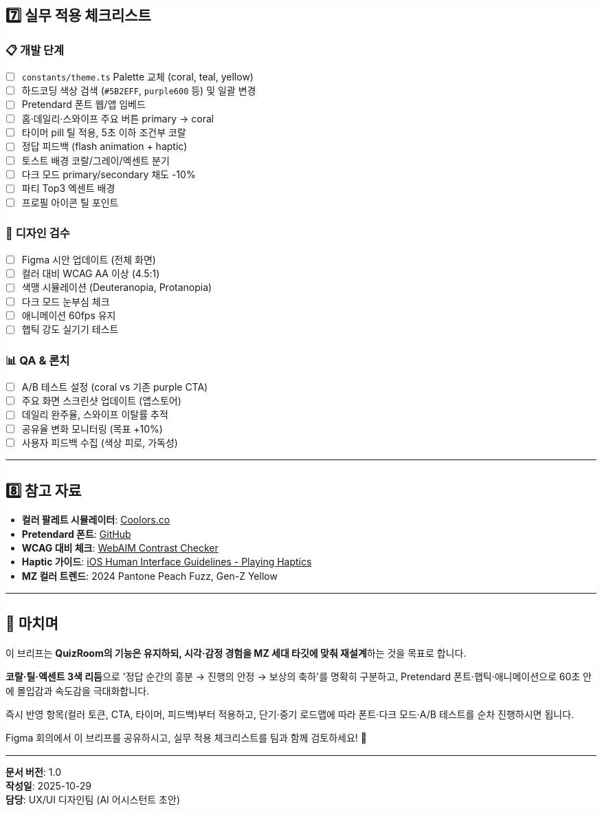 ## 7️⃣ 실무 적용 체크리스트

### 📋 **개발 단계**

- [ ] `constants/theme.ts` Palette 교체 (coral, teal, yellow)
- [ ] 하드코딩 색상 검색 (`#5B2EFF`, `purple600` 등) 및 일괄 변경
- [ ] Pretendard 폰트 웹/앱 임베드
- [ ] 홈·데일리·스와이프 주요 버튼 primary → coral
- [ ] 타이머 pill 틸 적용, 5초 이하 조건부 코랄
- [ ] 정답 피드백 (flash animation + haptic)
- [ ] 토스트 배경 코랄/그레이/엑센트 분기
- [ ] 다크 모드 primary/secondary 채도 -10%
- [ ] 파티 Top3 엑센트 배경
- [ ] 프로필 아이콘 틸 포인트

### 🎨 **디자인 검수**

- [ ] Figma 시안 업데이트 (전체 화면)
- [ ] 컬러 대비 WCAG AA 이상 (4.5:1)
- [ ] 색맹 시뮬레이션 (Deuteranopia, Protanopia)
- [ ] 다크 모드 눈부심 체크
- [ ] 애니메이션 60fps 유지
- [ ] 햅틱 강도 실기기 테스트

### 📊 **QA & 론치**

- [ ] A/B 테스트 설정 (coral vs 기존 purple CTA)
- [ ] 주요 화면 스크린샷 업데이트 (앱스토어)
- [ ] 데일리 완주율, 스와이프 이탈률 추적
- [ ] 공유율 변화 모니터링 (목표 +10%)
- [ ] 사용자 피드백 수집 (색상 피로, 가독성)

---

## 8️⃣ 참고 자료

- **컬러 팔레트 시뮬레이터**: [Coolors.co](https://coolors.co/ff6f61-00c2a8-ffd166-fdfcfd-1e1e1e)
- **Pretendard 폰트**: [GitHub](https://github.com/orioncactus/pretendard)
- **WCAG 대비 체크**: [WebAIM Contrast Checker](https://webaim.org/resources/contrastchecker/)
- **Haptic 가이드**: [iOS Human Interface Guidelines - Playing Haptics](https://developer.apple.com/design/human-interface-guidelines/playing-haptics)
- **MZ 컬러 트렌드**: 2024 Pantone Peach Fuzz, Gen-Z Yellow

---

## 🎯 마치며

이 브리프는 **QuizRoom의 기능은 유지하되, 시각·감정 경험을 MZ 세대 타깃에 맞춰 재설계**하는 것을 목표로 합니다. 

**코랄·틸·엑센트 3색 리듬**으로 '정답 순간의 흥분 → 진행의 안정 → 보상의 축하'를 명확히 구분하고, Pretendard 폰트·햅틱·애니메이션으로 60초 안에 몰입감과 속도감을 극대화합니다.

즉시 반영 항목(컬러 토큰, CTA, 타이머, 피드백)부터 적용하고, 단기·중기 로드맵에 따라 폰트·다크 모드·A/B 테스트를 순차 진행하시면 됩니다.

Figma 회의에서 이 브리프를 공유하시고, 실무 적용 체크리스트를 팀과 함께 검토하세요! 🚀

---

**문서 버전**: 1.0  
**작성일**: 2025-10-29  
**담당**: UX/UI 디자인팀 (AI 어시스턴트 초안)